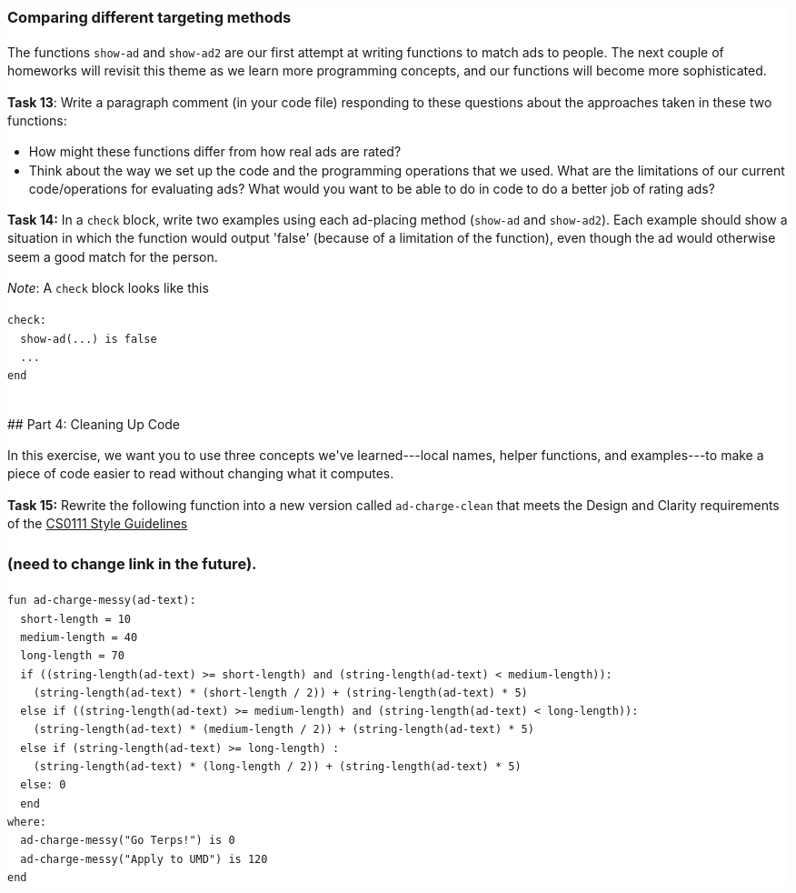 ### Comparing different targeting methods

The functions `show-ad` and `show-ad2` are our first attempt at writing functions to match ads to people. The next couple of homeworks will revisit this theme as we learn more programming concepts, and our functions will become more sophisticated. 

**Task 13**: Write a paragraph comment (in your code file) responding to these questions about the approaches taken in these two functions:
- How might these functions differ from how real ads are rated? 
- Think about the way we set up the code and the programming operations that we used. What are the limitations of our current code/operations for evaluating ads? What would you want to be able to do in code to do a better job of rating ads?

**Task 14:** In a `check` block, write two examples using each ad-placing method (`show-ad` and `show-ad2`). Each example should show a situation in which the function would output 'false' (because of a limitation of the function), even though the ad would otherwise seem a good match for the person.

*Note*: A `check` block looks like this
```
check:
  show-ad(...) is false
  ...
end
```
<br>
## Part 4: Cleaning Up Code

In this exercise, we want you to use three concepts we've learned---local names, helper functions, and examples---to make a piece of code easier to read without changing what it computes.

**Task 15:** Rewrite the following function into a new version called `ad-charge-clean` that meets the Design and Clarity requirements of the [CS0111 Style Guidelines](http://cs.brown.edu/courses/csci0111/fall2021/assets/docs/pyret-clarity-design-testing.html) 
### (need to change link in the future). 


```
fun ad-charge-messy(ad-text):
  short-length = 10
  medium-length = 40
  long-length = 70
  if ((string-length(ad-text) >= short-length) and (string-length(ad-text) < medium-length)):
    (string-length(ad-text) * (short-length / 2)) + (string-length(ad-text) * 5)
  else if ((string-length(ad-text) >= medium-length) and (string-length(ad-text) < long-length)):
    (string-length(ad-text) * (medium-length / 2)) + (string-length(ad-text) * 5)
  else if (string-length(ad-text) >= long-length) :
    (string-length(ad-text) * (long-length / 2)) + (string-length(ad-text) * 5)
  else: 0
  end
where:
  ad-charge-messy("Go Terps!") is 0
  ad-charge-messy("Apply to UMD") is 120
end
```
